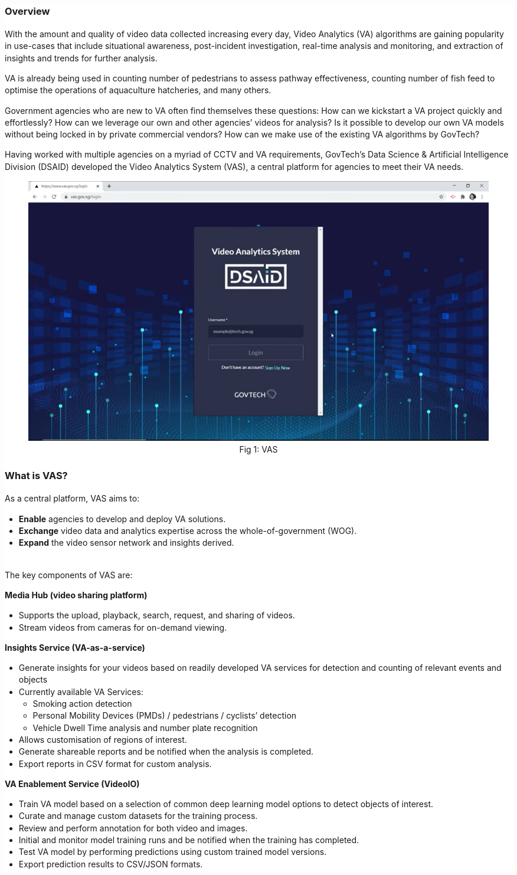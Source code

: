 
### Overview

With the amount and quality of video data collected increasing every day, Video Analytics (VA) algorithms are gaining popularity in use-cases that include situational awareness, post-incident investigation, real-time analysis and monitoring, and extraction of insights and trends for further analysis.

VA is already being used in counting number of pedestrians to assess pathway effectiveness, counting number of fish feed to optimise the operations of aquaculture hatcheries, and many others.

Government agencies who are new to VA often find themselves these questions: How can we kickstart a VA project quickly and effortlessly? How can we leverage our own and other agencies’ videos for analysis? Is it possible to develop our own VA models without being locked in by private commercial vendors? How can we make use of the existing VA algorithms by GovTech?

Having worked with multiple agencies on a myriad of CCTV and VA requirements, GovTech’s Data Science & Artificial Intelligence Division (DSAID) developed the Video Analytics System (VAS), a central platform for agencies to meet their VA needs.

<figure style="text-align: center">
  <img
    src="/assets/img/vas-fig1.png" width="100%" height="100%" 
    alt="Fig 1: VAS"
  />
  <figcaption>Fig 1: VAS</figcaption>
</figure>

### What is VAS?

As a central platform, VAS aims to:
- **Enable** agencies to develop and deploy VA solutions.
- **Exchange** video data and analytics expertise across the whole-of-government (WOG).
- **Expand** the video sensor network and insights derived.

<br>The key components of VAS are:

**Media Hub (video sharing platform)**
- Supports the upload, playback, search, request, and sharing of videos.
- Stream videos from cameras for on-demand viewing.

**Insights Service (VA-as-a-service)**
- Generate insights for your videos based on readily developed VA services for detection and counting of relevant events and objects
- Currently available VA Services:
  - Smoking action detection
  - Personal Mobility Devices (PMDs) / pedestrians / cyclists’ detection
  - Vehicle Dwell Time analysis and number plate recognition
- Allows customisation of regions of interest.
- Generate shareable reports and be notified when the analysis is completed.
- Export reports in CSV format for custom analysis.

**VA Enablement Service (VideoIO)**
- Train VA model based on a selection of common deep learning model options to detect objects of interest.
- Curate and manage custom datasets for the training process.
- Review and perform annotation for both video and images.
- Initial and monitor model training runs and be notified when the training has completed. 
- Test VA model by performing predictions using custom trained model versions.
- Export prediction results to CSV/JSON formats.
